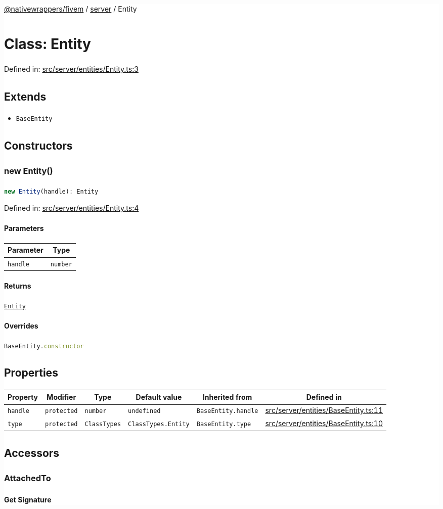 [@nativewrappers/fivem](../../README.md) / [server](../README.md) / Entity

# Class: Entity

Defined in: [src/server/entities/Entity.ts:3](https://github.com/nativewrappers/nativewrappers/blob/bf1d263f0188667cde482dc5657983cf3674a640/src/server/entities/Entity.ts#L3)

## Extends

- `BaseEntity`

## Constructors

### new Entity()

```ts
new Entity(handle): Entity
```

Defined in: [src/server/entities/Entity.ts:4](https://github.com/nativewrappers/nativewrappers/blob/bf1d263f0188667cde482dc5657983cf3674a640/src/server/entities/Entity.ts#L4)

#### Parameters

| Parameter | Type |
| ------ | ------ |
| `handle` | `number` |

#### Returns

[`Entity`](Entity.md)

#### Overrides

```ts
BaseEntity.constructor
```

## Properties

| Property | Modifier | Type | Default value | Inherited from | Defined in |
| ------ | ------ | ------ | ------ | ------ | ------ |
| <a id="handle-1"></a> `handle` | `protected` | `number` | `undefined` | `BaseEntity.handle` | [src/server/entities/BaseEntity.ts:11](https://github.com/nativewrappers/nativewrappers/blob/bf1d263f0188667cde482dc5657983cf3674a640/src/server/entities/BaseEntity.ts#L11) |
| <a id="type"></a> `type` | `protected` | `ClassTypes` | `ClassTypes.Entity` | `BaseEntity.type` | [src/server/entities/BaseEntity.ts:10](https://github.com/nativewrappers/nativewrappers/blob/bf1d263f0188667cde482dc5657983cf3674a640/src/server/entities/BaseEntity.ts#L10) |

## Accessors

### AttachedTo

#### Get Signature
